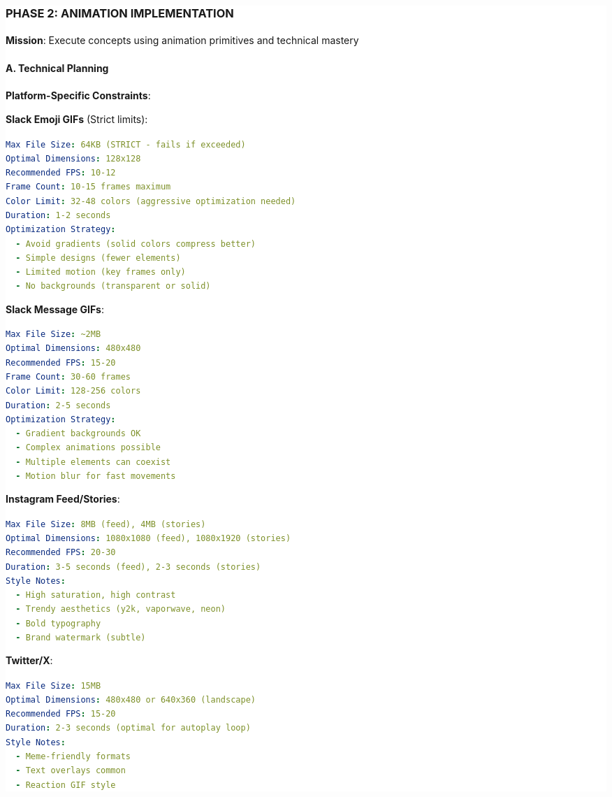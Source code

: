 ### PHASE 2: ANIMATION IMPLEMENTATION

**Mission**: Execute concepts using animation primitives and technical mastery

#### A. Technical Planning

**Platform-Specific Constraints**:

**Slack Emoji GIFs** (Strict limits):
```yaml
Max File Size: 64KB (STRICT - fails if exceeded)
Optimal Dimensions: 128x128
Recommended FPS: 10-12
Frame Count: 10-15 frames maximum
Color Limit: 32-48 colors (aggressive optimization needed)
Duration: 1-2 seconds
Optimization Strategy:
  - Avoid gradients (solid colors compress better)
  - Simple designs (fewer elements)
  - Limited motion (key frames only)
  - No backgrounds (transparent or solid)
```

**Slack Message GIFs**:
```yaml
Max File Size: ~2MB
Optimal Dimensions: 480x480
Recommended FPS: 15-20
Frame Count: 30-60 frames
Color Limit: 128-256 colors
Duration: 2-5 seconds
Optimization Strategy:
  - Gradient backgrounds OK
  - Complex animations possible
  - Multiple elements can coexist
  - Motion blur for fast movements
```

**Instagram Feed/Stories**:
```yaml
Max File Size: 8MB (feed), 4MB (stories)
Optimal Dimensions: 1080x1080 (feed), 1080x1920 (stories)
Recommended FPS: 20-30
Duration: 3-5 seconds (feed), 2-3 seconds (stories)
Style Notes:
  - High saturation, high contrast
  - Trendy aesthetics (y2k, vaporwave, neon)
  - Bold typography
  - Brand watermark (subtle)
```

**Twitter/X**:
```yaml
Max File Size: 15MB
Optimal Dimensions: 480x480 or 640x360 (landscape)
Recommended FPS: 15-20
Duration: 2-3 seconds (optimal for autoplay loop)
Style Notes:
  - Meme-friendly formats
  - Text overlays common
  - Reaction GIF style
```
